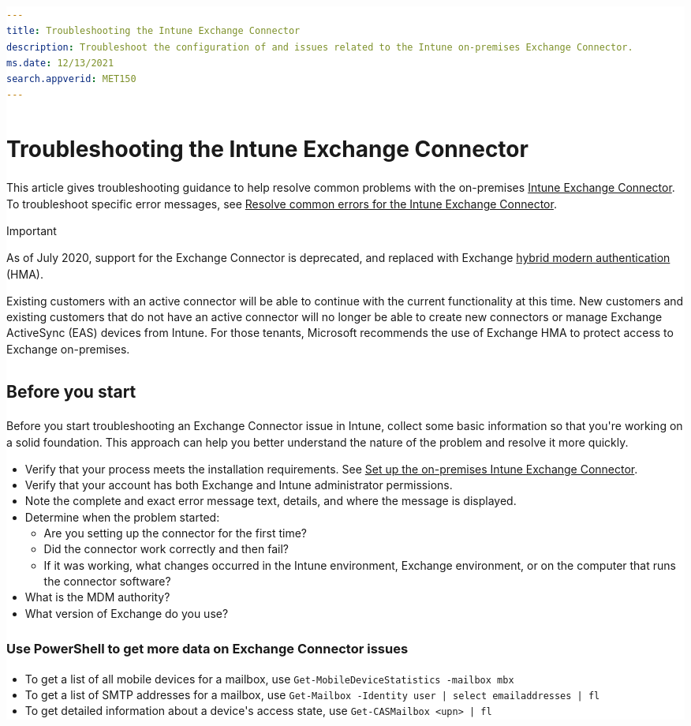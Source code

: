 ```yaml
---
title: Troubleshooting the Intune Exchange Connector
description: Troubleshoot the configuration of and issues related to the Intune on-premises Exchange Connector.
ms.date: 12/13/2021
search.appverid: MET150
---
```

# Troubleshooting the Intune Exchange Connector

This article gives troubleshooting guidance to help resolve common problems with the on-premises [Intune Exchange Connector](/mem/intune/protect/exchange-connector-install). To troubleshoot specific error messages, see [Resolve common errors for the Intune Exchange Connector](troubleshoot-exchange-connector-common-errors.md).

> [!IMPORTANT]
>
> As of July 2020, support for the Exchange Connector is deprecated, and replaced with Exchange [hybrid modern authentication](/office365/enterprise/hybrid-modern-auth-overview) (HMA).
>
> Existing customers with an active connector will be able to continue with the current functionality at this time. New customers and existing customers that do not have an active connector will no longer be able to create new connectors or manage Exchange ActiveSync (EAS) devices from Intune. For those tenants, Microsoft recommends the use of Exchange HMA to protect access to Exchange on-premises.

## Before you start

Before you start troubleshooting an Exchange Connector issue in Intune, collect some basic information so that you're working on a solid foundation. This approach can help you better understand the nature of the problem and resolve it more quickly.

- Verify that your process meets the installation requirements. See [Set up the on-premises Intune Exchange Connector](/mem/intune/protect/exchange-connector-install).
- Verify that your account has both Exchange and Intune administrator permissions.
- Note the complete and exact error message text, details, and where the message is displayed.
- Determine when the problem started:
  - Are you setting up the connector for the first time?
  - Did the connector work correctly and then fail?
  - If it was working, what changes occurred in the Intune environment, Exchange environment, or on the computer that runs the connector software?
- What is the MDM authority?
- What version of Exchange do you use?

### Use PowerShell to get more data on Exchange Connector issues

- To get a list of all mobile devices for a mailbox, use `Get-MobileDeviceStatistics -mailbox mbx`
- To get a list of SMTP addresses for a mailbox, use `Get-Mailbox -Identity user | select emailaddresses | fl`
- To get detailed information about a device's access state, use `Get-CASMailbox <upn> | fl`
